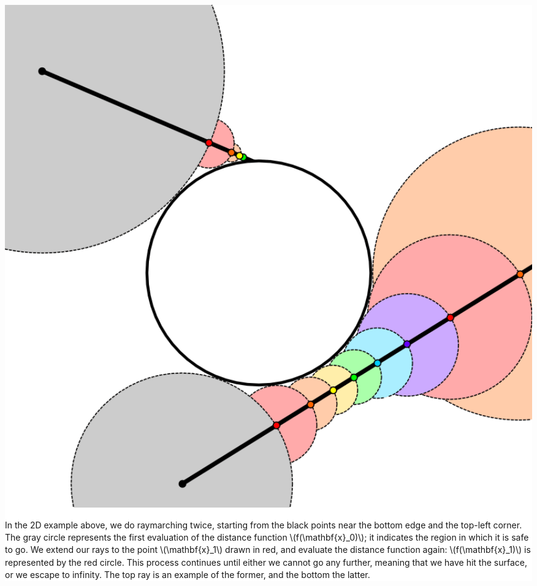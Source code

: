 <img src="/drawing-doughnuts-raymarch.png"
     title="Raymarching example"
     alt="Raymarching example"
     style="width: 100%;"/>

In the 2D example above, we do raymarching twice, starting from the black points near the bottom edge and the top-left corner. The gray circle represents the first evaluation of the distance function \\(f(\mathbf{x}\_0)\\); it indicates the region in which it is safe to go. We extend our rays to the point \\(\mathbf{x}\_1\\) drawn in red, and evaluate the distance function again: \\(f(\mathbf{x}\_1)\\) is represented by the red circle. This process continues until either we cannot go any further, meaning that we have hit the surface, or we escape to infinity. The top ray is an example of the former, and the bottom the latter.
